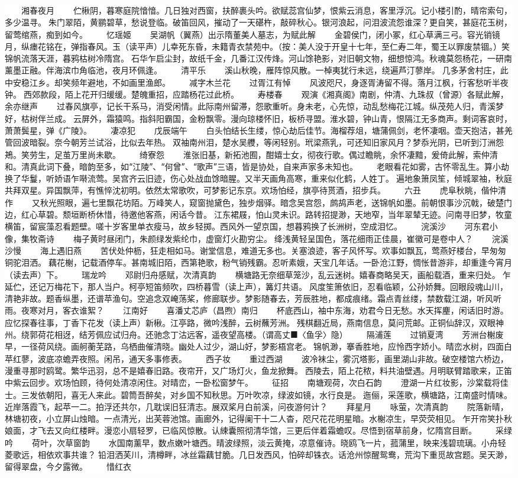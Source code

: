 　　湘春夜月
　　伫楸阴，暮寒庭院愔愔。几日独对西窗，扶醉裹头吟。欲赋蕊宫仙梦，恨紫云消息，客里浮沉。记小楼引酌，晴帘索句，多少温寻。  朱门翠陌，黄鹂碧草，愁说登临。破笛回风，摧动了一天碪杵，敲碎秋心。银河浪起，问泪波流怨谁深？更自笑，甚庭花玉树，留莺绾燕，痴到如今。
　　忆瑶姬
　　吴湖帆（翼燕）出示隋董美人墓志，为赋此解
　　金碧侯门，闭小冢，红心草满三弓。容光销镜月，纵瘗花铭在，弹指春风。玉（读平声）儿幸死东昏，未籍青衣禁苑中。（按：美人没于开皇十七年，至仁寿二年，蜀王以罪废禁锢。）笑锦帆流落天涯，暮鸦枯树冷隋宫。  石华乍启尘封，故纸千金，几番江汉传烽。河山馀艳影，对旧朝文物，细想惊鸿。秋魂莫怨杨花，一研南薰墨正融。伴海滨巾角临池，夜月环佩逢。
　　清平乐
　　溪山秋晚，雁阵惊风散。一棹夷犹行未远，绕遍芦汀蓼岸。  几多茅舍村庄，此中安稳江乡。却笑频年避地，不如画里渔郎。
　　减字木兰花
　　过胥江有悼
　　风波咫尺，身逐胥涛留不得。落月江枫，行客愁听半夜钟。  西郊款段，陌上花开归缓缓。楚魄重招，应踏杨花过此桥。
　　寿楼春
　　观演《湘真阁》南剧，仲清、九珠叔（曾源）各赋此解，余亦继声
　　过春风旗亭，记长干系马，消受闲情。此际南州留滞，怨歌重听。身未老，心先惊，动乱愁梅花江城。纵茂苑人归，青溪梦好，枯树伴兰成。  云屏外，霜猿鸣。指斜阳霸国，金粉飘零。漫向琼楼怀旧，板桥寻盟。淮水碧，钟山青，恨隔江无多商声。剩词客哀时，萧萧鬓星，弹《广陵》。
　　凄凉犯
　　戊辰端午
　　白头怕结长生缕，惊心劫后佳节。海榴荐俎，塘蒲佩剑，老怀凄咽。壶天抱洁，甚羌管回波暗裂。奈今朝芳兰试浴，比似去年热。  双袖南州泪，楚水吴艭，等闲轻别。玳梁燕乳，可还知旧家风月？梦忝光阴，已听到汀洲怨鴂。笑劳生，足茧万里尚未歇。
　　绮寮怨
　　淮张旧基，新拓池囿，酣嬉士女，彻夜行歌。偶过瞻眺，余怀凄黯，爰倚此解，索仲清和。清真此词下叠，暗韵至多，如“江陵”、“何曾”、“歌声”三语，皆是协处，自来声家多未知也。
　　老眼看花如雾，古怀零乱生。算小劫换了华鬘，听娇语乍啭流莺。吴宫齐云旧迹，伤心处战血馀暗腥。又半天画角高寒，重来似化鹤，人姓丁。  遍地象箫凤笙，倾城翠袖，秋庭共拜双星。异国飘萍，有憔悴沈初明。依然太常歌吹，可梦影记东京。欢场怕经，旗亭待贳酒，招步兵。
　　六丑
　　虎阜秋眺，偕仲清作
　　又秋光照眼，遍七里飘花坊陌。万峰笑人，窥窗抛黛色，独步烟驿。暗念吴宫怨，鹧鸪声老，送锦帆如墨。前朝恨事沙沉戟，破楚门边，红心草碧。颓垣断桥休惜，待邀他客燕，闲话今昔。  江东裙屐，怕山灵未识。路转招提渺，天地窄，当年翠辇无迹。问南寻旧梦，牧童横笛，留宸藻忍看题壁。嗟十岁客里单衣瘦马，故乡轻掷。西风外一望京国，想暮鸦换了长洲树，空成泪忆。
　　浣溪沙
　　河东君小像，集牧斋诗
　　梅子黄时昼闭门，朱颜绿发紫纶巾，虚窗灯火勘穷尘。  绛浅黄轻呈国色，落花细雨正佳晨，崔徽可是卷中人？
　　浣溪沙慢
　　海上遇旧燕
　　苦伏处仲枥，狂走相如马。谢堂信息，难道无多也。关塞浪迹，客子风怀写。欢事如飘瓦，莺燕好楼台，早匆匆铜驼泪洒。  藕花榭，记载酒停车。甚南城旧陌，西第艳歌，粉气销残霸。忍听素娥，天宝几年话。一卧沧江野，惆怅昔游非，却重逢今宵月（读去声）下。
　　瑞龙吟
　　邓尉归舟感赋，次清真韵
　　横塘路无奈细草笼沙，乱云迷树。嬉春商略吴天，画船载酒，重来归处。  乍延伫，还记万梅花下，那人当户。柯亭短笛频吹，四桥暮雪（读上声），篝灯共语。  风度笙箫依旧，忍看临颖，公孙娇舞。回眼段魂山川，清艳非故。题香纵墨，还谱苹渔句。空追念双崦荡桨，修廊联步。梦影随春去，芳辰胜地，都成痕绪。霜点青丝缕，禁数载江湖，听风听雨。夜寒对月，客衣谁絮？
　　江南好
　　喜潘丈芯庐（昌煦）南归
　　杯底西山，袖中东海，劝君今日无愁。水天挥麈，闲话旧时游。应忆探春往事，丁香下花发（读上声）新楸。江亭路，微吟浅醉，云树蘸芳洲。  残棋翻近局，燕南信息，莫问荒邮。正铜仙辞汉，双眼神州。绕郭荷花相迓，结芳佩应试归舟。还驰念丁沽远客，遥夜望高楼。（谓高丈■〈鱼孚〉隐）
　　隔浦莲
　　过销夏湾
　　芳洲台榭废早，一径荷风绕。画舸蘅芜路，乌栖曲催清晓。幽处人过少，湖山好，梦影梧宫老。  锦帆渺，搴香胜地，应怜西字娇小。晴峦水树，四面白苹红蓼，波底凉蟾弄夜照。闲吊，通天多事修表。
　　西子妆
　　重过西湖
　　波冷袜尘，雾沉塔影，画里湖山非故。破空楼馆六桥边，漫重寻那时鸥鹭。繁华迅羽，总不是嬉春旧路。夜帘开，又广场灯火，鱼龙掀舞。  西陵去，陌上花秾，料共油壁遇。月明联臂踏歌来，正笛中紫云回步。欢场怕顾，待何处清凉闲住。对晴峦，一卧松窗梦午。
　　征招
　　南塘观荷，次白石韵
　　澄湖一片红妆影，沙棠载将佳士。三发依朝阳，喜无人来此。碧筒吾醉矣，对乡国不知秋思。万叶吹凉，绿波如镜，水行良是。 迤俪，采莲歌，横塘路，江南盛时情味。近岸落霞飞，起苹一二。拍浮还共尔，几耽误旧狂清志。展双桨月白前溪，问夜游何计？
　　拜星月
　　咏萤，次清真韵
　　院落新晴，林塘初夜，小立屏山烛暗。一点清光，出芙蓉池馆。画廊外，记得阑干十二人杳，咫尺花花明星暗。水榭凉生，早荧荧相见。  乍开帘笑扑秋娘面，才飞去又向红楼畔。漫恋小扇轻罗，已临风惊散。认綀囊照彻清华馆，三更后伴着霜蟾叹。尽悟到宿草前身，忆隋宫目断。
　　采绿吟
　　荷叶，次草窗韵
　　水国南薰早，数点嫩叶塘西。晴波绿照，淡云黄掩，凉意催诗。晓鸥飞一片，菰蒲里，映来浅碧琉璃。小舟轻菱歌远，相依欢事共谁？  铅泪洒芙川，清樽畔，冰丝霜藕甘脆。几日发西风，怕碎却铢衣。话沧州惊醒鸳鸯，荒沟下重觅故宫题。吴天渺，留得翠盘，今夕露微。
　　惜红衣